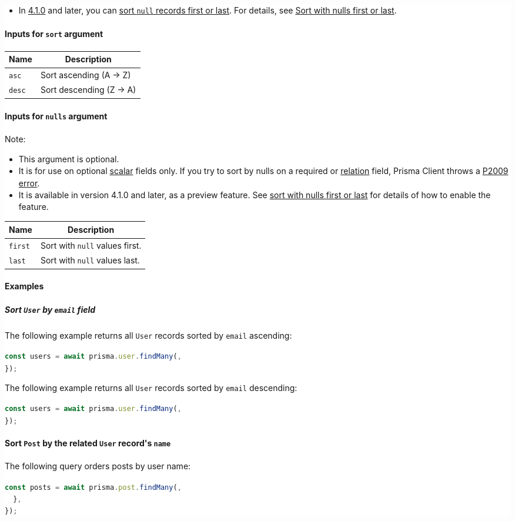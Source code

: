 - In [4.1.0](https://github.com/prisma/prisma/releases/4.1.0) and later, you can [sort `null` records first or last](#sort-post-by-the-related-user-records-name-with-null-records-first). For details, see [Sort with nulls first or last](/orm/prisma-client/queries/filtering-and-sorting#sort-with-null-records-first-or-last).

#### Inputs for `sort` argument

| Name   | Description                  |
| ------ | ---------------------------- |
| `asc`  | Sort ascending (A &rarr; Z)  |
| `desc` | Sort descending (Z &rarr; A) |

#### Inputs for `nulls` argument

Note:

- This argument is optional.
- It is for use on optional [scalar](/orm/prisma-schema/data-model/models#scalar-fields) fields only. If you try to sort by nulls on a required or [relation](/orm/prisma-schema/data-model/models#relation-fields) field, Prisma Client throws a [P2009 error](/orm/reference/error-reference#p2009).
- It is available in version 4.1.0 and later, as a preview feature. See [sort with nulls first or last](/orm/prisma-client/queries/filtering-and-sorting#sort-with-null-records-first-or-last) for details of how to enable the feature.

| Name    | Description                    |
| ------- | ------------------------------ |
| `first` | Sort with `null` values first. |
| `last`  | Sort with `null` values last.  |

#### Examples

##### Sort `User` by `email` field

The following example returns all `User` records sorted by `email` ascending:

```ts
const users = await prisma.user.findMany(,
});
```

The following example returns all `User` records sorted by `email` descending:

```ts
const users = await prisma.user.findMany(,
});
```

#### Sort `Post` by the related `User` record's `name`

The following query orders posts by user name:

```ts
const posts = await prisma.post.findMany(,
  },
});
```
